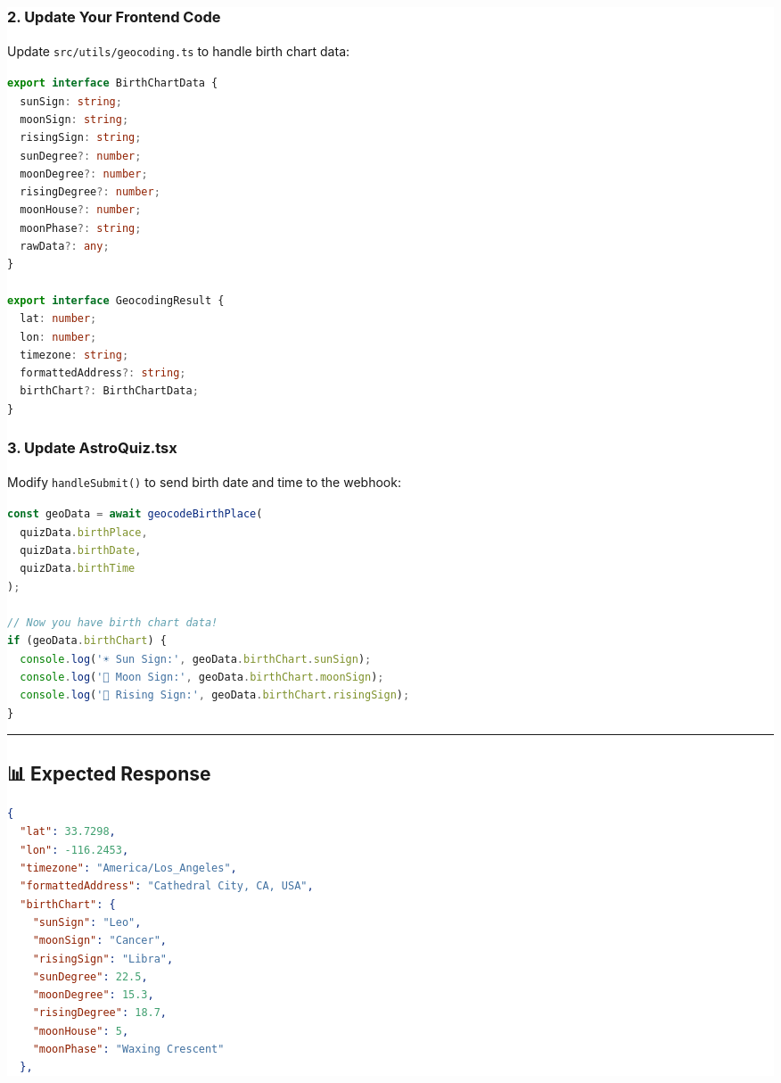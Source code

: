 ### 2. Update Your Frontend Code

Update `src/utils/geocoding.ts` to handle birth chart data:

```typescript
export interface BirthChartData {
  sunSign: string;
  moonSign: string;
  risingSign: string;
  sunDegree?: number;
  moonDegree?: number;
  risingDegree?: number;
  moonHouse?: number;
  moonPhase?: string;
  rawData?: any;
}

export interface GeocodingResult {
  lat: number;
  lon: number;
  timezone: string;
  formattedAddress?: string;
  birthChart?: BirthChartData;
}
```

### 3. Update AstroQuiz.tsx

Modify `handleSubmit()` to send birth date and time to the webhook:

```typescript
const geoData = await geocodeBirthPlace(
  quizData.birthPlace,
  quizData.birthDate,
  quizData.birthTime
);

// Now you have birth chart data!
if (geoData.birthChart) {
  console.log('☀️ Sun Sign:', geoData.birthChart.sunSign);
  console.log('🌙 Moon Sign:', geoData.birthChart.moonSign);
  console.log('🌅 Rising Sign:', geoData.birthChart.risingSign);
}
```

---

## 📊 Expected Response

```json
{
  "lat": 33.7298,
  "lon": -116.2453,
  "timezone": "America/Los_Angeles",
  "formattedAddress": "Cathedral City, CA, USA",
  "birthChart": {
    "sunSign": "Leo",
    "moonSign": "Cancer",
    "risingSign": "Libra",
    "sunDegree": 22.5,
    "moonDegree": 15.3,
    "risingDegree": 18.7,
    "moonHouse": 5,
    "moonPhase": "Waxing Crescent"
  },
```